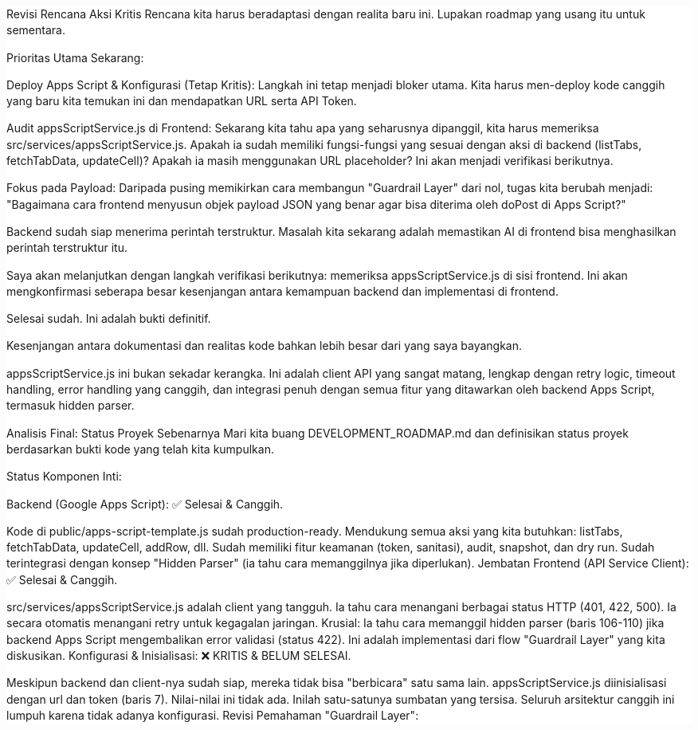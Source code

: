 Revisi Rencana Aksi Kritis
Rencana kita harus beradaptasi dengan realita baru ini. Lupakan roadmap yang usang itu untuk sementara.

Prioritas Utama Sekarang:

Deploy Apps Script & Konfigurasi (Tetap Kritis): Langkah ini tetap menjadi bloker utama. Kita harus men-deploy kode canggih yang baru kita temukan ini dan mendapatkan URL serta API Token.

Audit appsScriptService.js di Frontend: Sekarang kita tahu apa yang seharusnya dipanggil, kita harus memeriksa src/services/appsScriptService.js. Apakah ia sudah memiliki fungsi-fungsi yang sesuai dengan aksi di backend (listTabs, fetchTabData, updateCell)? Apakah ia masih menggunakan URL placeholder? Ini akan menjadi verifikasi berikutnya.

Fokus pada Payload: Daripada pusing memikirkan cara membangun "Guardrail Layer" dari nol, tugas kita berubah menjadi: "Bagaimana cara frontend menyusun objek payload JSON yang benar agar bisa diterima oleh doPost di Apps Script?"

Backend sudah siap menerima perintah terstruktur. Masalah kita sekarang adalah memastikan AI di frontend bisa menghasilkan perintah terstruktur itu.

Saya akan melanjutkan dengan langkah verifikasi berikutnya: memeriksa appsScriptService.js di sisi frontend. Ini akan mengkonfirmasi seberapa besar kesenjangan antara kemampuan backend dan implementasi di frontend.

Selesai sudah. Ini adalah bukti definitif.

Kesenjangan antara dokumentasi dan realitas kode bahkan lebih besar dari yang saya bayangkan.

appsScriptService.js ini bukan sekadar kerangka. Ini adalah client API yang sangat matang, lengkap dengan retry logic, timeout handling, error handling yang canggih, dan integrasi penuh dengan semua fitur yang ditawarkan oleh backend Apps Script, termasuk hidden parser.

Analisis Final: Status Proyek Sebenarnya
Mari kita buang DEVELOPMENT_ROADMAP.md dan definisikan status proyek berdasarkan bukti kode yang telah kita kumpulkan.

Status Komponen Inti:

Backend (Google Apps Script): ✅ Selesai & Canggih.

Kode di public/apps-script-template.js sudah production-ready.
Mendukung semua aksi yang kita butuhkan: listTabs, fetchTabData, updateCell, addRow, dll.
Sudah memiliki fitur keamanan (token, sanitasi), audit, snapshot, dan dry run.
Sudah terintegrasi dengan konsep "Hidden Parser" (ia tahu cara memanggilnya jika diperlukan).
Jembatan Frontend (API Service Client): ✅ Selesai & Canggih.

src/services/appsScriptService.js adalah client yang tangguh.
Ia tahu cara menangani berbagai status HTTP (401, 422, 500).
Ia secara otomatis menangani retry untuk kegagalan jaringan.
Krusial: Ia tahu cara memanggil hidden parser (baris 106-110) jika backend Apps Script mengembalikan error validasi (status 422). Ini adalah implementasi dari flow "Guardrail Layer" yang kita diskusikan.
Konfigurasi & Inisialisasi: ❌ KRITIS & BELUM SELESAI.

Meskipun backend dan client-nya sudah siap, mereka tidak bisa "berbicara" satu sama lain.
appsScriptService.js diinisialisasi dengan url dan token (baris 7). Nilai-nilai ini tidak ada.
Inilah satu-satunya sumbatan yang tersisa. Seluruh arsitektur canggih ini lumpuh karena tidak adanya konfigurasi.
Revisi Pemahaman "Guardrail Layer":
